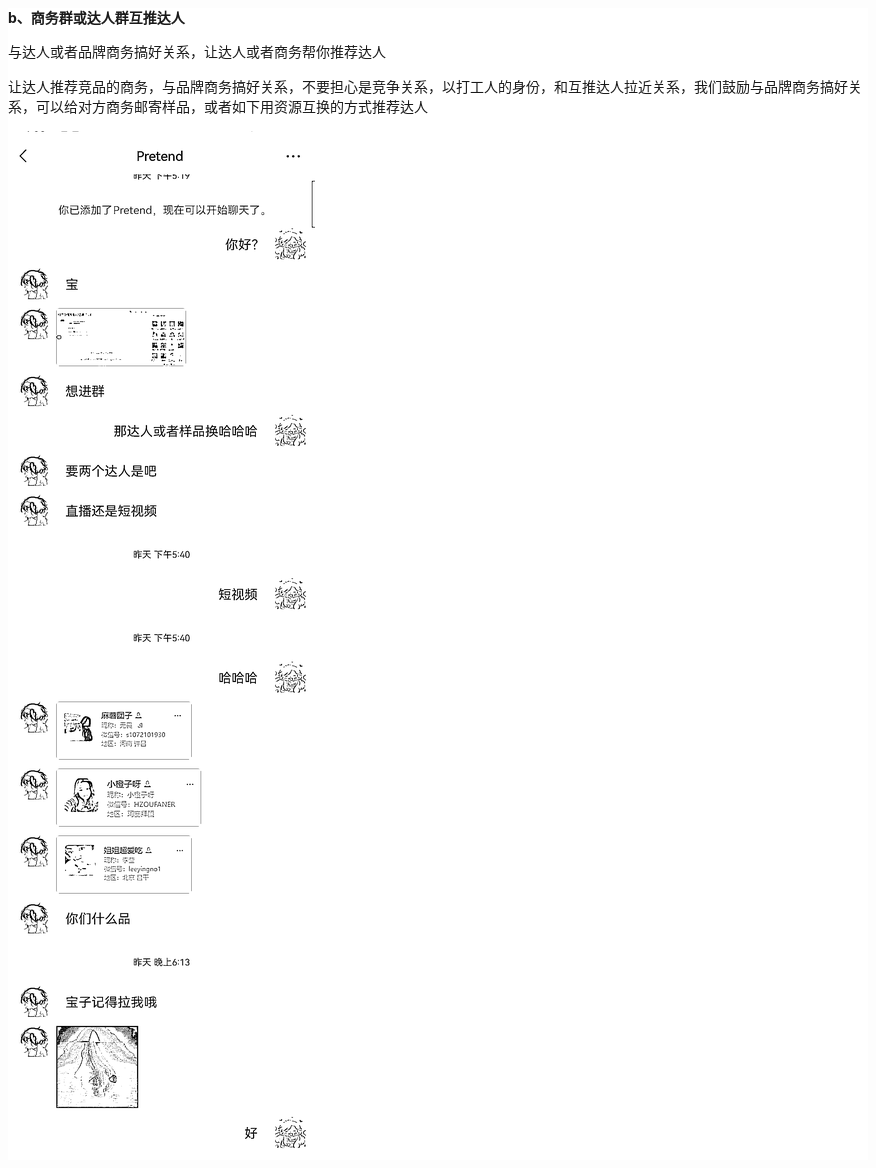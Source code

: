 **b、商务群或达人群互推达人**

与达人或者品牌商务搞好关系，让达人或者商务帮你推荐达人

让达人推荐竞品的商务，与品牌商务搞好关系，不要担心是竞争关系，以打工人的身份，和互推达人拉近关系，我们鼓励与品牌商务搞好关系，可以给对方商务邮寄样品，或者如下用资源互换的方式推荐达人

![](img/37946302076a88c30b67e41cc61de984.png)
